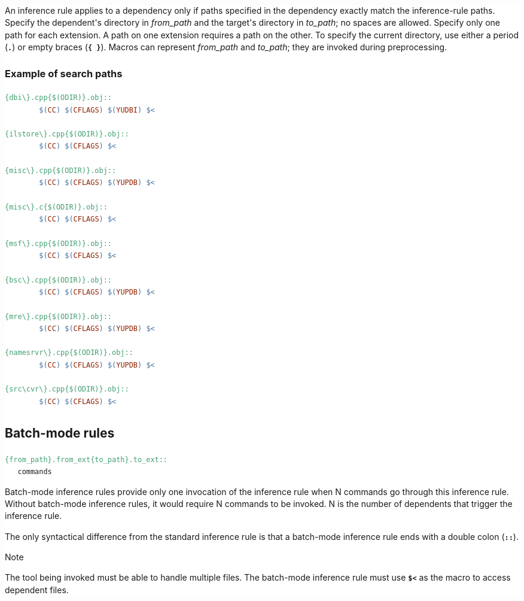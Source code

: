 An inference rule applies to a dependency only if paths specified in the dependency exactly match the inference-rule paths. Specify the dependent's directory in *from_path* and the target's directory in *to_path*; no spaces are allowed. Specify only one path for each extension. A path on one extension requires a path on the other. To specify the current directory, use either a period (**`.`**) or empty braces (**`{ }`**). Macros can represent *from_path* and *to_path*; they are invoked during preprocessing.

### Example of search paths

```makefile
{dbi\}.cpp{$(ODIR)}.obj::
        $(CC) $(CFLAGS) $(YUDBI) $<

{ilstore\}.cpp{$(ODIR)}.obj::
        $(CC) $(CFLAGS) $<

{misc\}.cpp{$(ODIR)}.obj::
        $(CC) $(CFLAGS) $(YUPDB) $<

{misc\}.c{$(ODIR)}.obj::
        $(CC) $(CFLAGS) $<

{msf\}.cpp{$(ODIR)}.obj::
        $(CC) $(CFLAGS) $<

{bsc\}.cpp{$(ODIR)}.obj::
        $(CC) $(CFLAGS) $(YUPDB) $<

{mre\}.cpp{$(ODIR)}.obj::
        $(CC) $(CFLAGS) $(YUPDB) $<

{namesrvr\}.cpp{$(ODIR)}.obj::
        $(CC) $(CFLAGS) $(YUPDB) $<

{src\cvr\}.cpp{$(ODIR)}.obj::
        $(CC) $(CFLAGS) $<
```

## <a name="batch-mode-rules" /> Batch-mode rules

```makefile
{from_path}.from_ext{to_path}.to_ext::
   commands
```

Batch-mode inference rules provide only one invocation of the inference rule when N commands go through this inference rule. Without batch-mode inference rules, it would require N commands to be invoked. N is the number of dependents that trigger the inference rule.

The only syntactical difference from the standard inference rule is that a batch-mode inference rule ends with a double colon (**`::`**).

> [!NOTE]
> The tool being invoked must be able to handle multiple files. The batch-mode inference rule must use **`$<`** as the macro to access dependent files.
